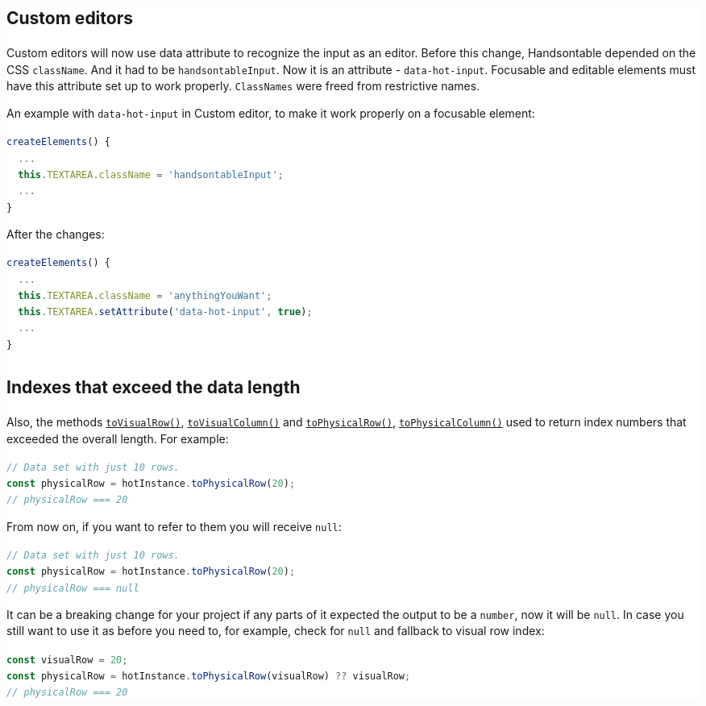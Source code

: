 ## Custom editors

Custom editors will now use data attribute to recognize the input as an editor. Before this change, Handsontable depended on the CSS `className`. And it had to be `handsontableInput`. Now it is an attribute - `data-hot-input`. Focusable and editable elements must have this attribute set up to work properly. `ClassNames` were freed from restrictive names.

An example with `data-hot-input` in Custom editor, to make it work properly on a focusable element:

```js
createElements() {
  ...
  this.TEXTAREA.className = 'handsontableInput';
  ...
}
```

After the changes:

```js
createElements() {
  ...
  this.TEXTAREA.className = 'anythingYouWant';
  this.TEXTAREA.setAttribute('data-hot-input', true);
  ...
}
```

## Indexes that exceed the data length

Also, the methods [`toVisualRow()`](@/api/core.md#tovisualrow), [`toVisualColumn()`](@/api/core.md#tovisualcolumn) and [`toPhysicalRow()`](@/api/core.md#tophysicalrow), [`toPhysicalColumn()`](@/api/core.md#tophysicalcolumn) used to return index numbers that exceeded the overall length. For example:

```js
// Data set with just 10 rows.
const physicalRow = hotInstance.toPhysicalRow(20);
// physicalRow === 20
```

From now on, if you want to refer to them you will receive `null`:

```js
// Data set with just 10 rows.
const physicalRow = hotInstance.toPhysicalRow(20);
// physicalRow === null
```

It can be a breaking change for your project if any parts of it expected the output to be a `number`, now it will be `null`. In case you still want to use it as before you need to, for example, check for `null` and fallback to visual row index:

```js
const visualRow = 20;
const physicalRow = hotInstance.toPhysicalRow(visualRow) ?? visualRow;
// physicalRow === 20
```
